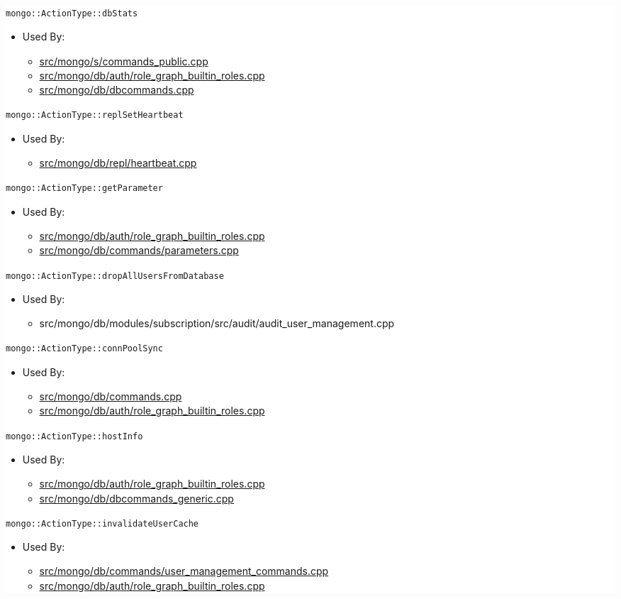 <div></div>

    mongo::ActionType::dbStats

- Used By:

    - [src/mongo/s/commands\_public.cpp](../database\_commands)
    - [src/mongo/db/auth/role\_graph\_builtin\_roles.cpp](../authentication)
    - [src/mongo/db/dbcommands.cpp](../database\_commands)

<div></div>

    mongo::ActionType::replSetHeartbeat

- Used By:

    - [src/mongo/db/repl/heartbeat.cpp](../replication)

<div></div>

    mongo::ActionType::getParameter

- Used By:

    - [src/mongo/db/auth/role\_graph\_builtin\_roles.cpp](../authentication)
    - [src/mongo/db/commands/parameters.cpp](../database\_commands)

<div></div>

    mongo::ActionType::dropAllUsersFromDatabase

- Used By:

    - src/mongo/db/modules/subscription/src/audit/audit\_user\_management.cpp

<div></div>

    mongo::ActionType::connPoolSync

- Used By:

    - [src/mongo/db/commands.cpp](../database\_commands)
    - [src/mongo/db/auth/role\_graph\_builtin\_roles.cpp](../authentication)

<div></div>

    mongo::ActionType::hostInfo

- Used By:

    - [src/mongo/db/auth/role\_graph\_builtin\_roles.cpp](../authentication)
    - [src/mongo/db/dbcommands\_generic.cpp](../database\_commands)

<div></div>

    mongo::ActionType::invalidateUserCache

- Used By:

    - [src/mongo/db/commands/user\_management\_commands.cpp](../database\_commands)
    - [src/mongo/db/auth/role\_graph\_builtin\_roles.cpp](../authentication)

<div></div>
